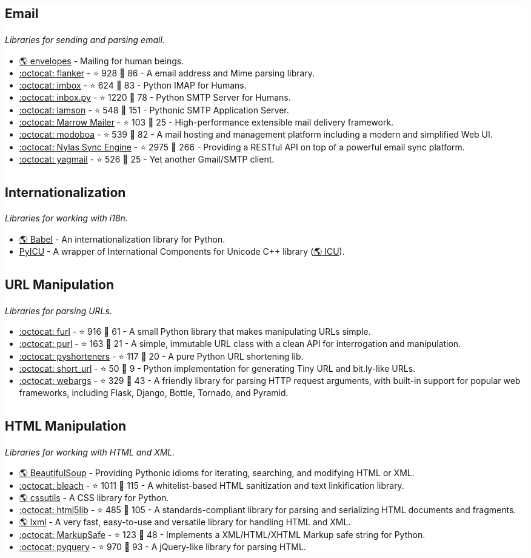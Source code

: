 ## Email

*Libraries for sending and parsing email.*

* [:earth_americas: envelopes](http://tomekwojcik.github.io/envelopes/) - Mailing for human beings.
* [:octocat: flanker](https://github.com/mailgun/flanker) - :star: 928 :fork_and_knife: 86 - A email address and Mime parsing library.
* [:octocat: imbox](https://github.com/martinrusev/imbox) - :star: 624 :fork_and_knife: 83 - Python IMAP for Humans.
* [:octocat: inbox.py](https://github.com/kennethreitz/inbox.py) - :star: 1220 :fork_and_knife: 78 - Python SMTP Server for Humans.
* [:octocat: lamson](https://github.com/zedshaw/lamson) - :star: 548 :fork_and_knife: 151 - Pythonic SMTP Application Server.
* [:octocat: Marrow Mailer](https://github.com/marrow/mailer) - :star: 103 :fork_and_knife: 25 - High-performance extensible mail delivery framework.
* [:octocat: modoboa](https://github.com/tonioo/modoboa) - :star: 539 :fork_and_knife: 82 - A mail hosting and management platform including a modern and simplified Web UI.
* [:octocat: Nylas Sync Engine](https://github.com/nylas/sync-engine) - :star: 2975 :fork_and_knife: 266 - Providing a RESTful API on top of a powerful email sync platform.
* [:octocat: yagmail](https://github.com/kootenpv/yagmail) - :star: 526 :fork_and_knife: 25 - Yet another Gmail/SMTP client.

## Internationalization

*Libraries for working with i18n.*

* [:earth_americas: Babel](http://babel.pocoo.org/en/latest/) - An internationalization library for Python.
* [PyICU](https://github.com/ovalhub/pyicu) - A wrapper of International Components for Unicode C++ library ([:earth_americas: ICU](http://site.icu-project.org/)).

## URL Manipulation

*Libraries for parsing URLs.*

* [:octocat: furl](https://github.com/gruns/furl) - :star: 916 :fork_and_knife: 61 - A small Python library that makes manipulating URLs simple.
* [:octocat: purl](https://github.com/codeinthehole/purl) - :star: 163 :fork_and_knife: 21 - A simple, immutable URL class with a clean API for interrogation and manipulation.
* [:octocat: pyshorteners](https://github.com/ellisonleao/pyshorteners) - :star: 117 :fork_and_knife: 20 - A pure Python URL shortening lib.
* [:octocat: short_url](https://github.com/Alir3z4/python-short_url) - :star: 50 :fork_and_knife: 9 - Python implementation for generating Tiny URL and bit.ly-like URLs.
* [:octocat: webargs](https://github.com/sloria/webargs) - :star: 329 :fork_and_knife: 43 - A friendly library for parsing HTTP request arguments, with built-in support for popular web frameworks, including Flask, Django, Bottle, Tornado, and Pyramid.

## HTML Manipulation

*Libraries for working with HTML and XML.*

* [:earth_americas: BeautifulSoup](https://www.crummy.com/software/BeautifulSoup/bs4/doc/) - Providing Pythonic idioms for iterating, searching, and modifying HTML or XML.
* [:octocat: bleach](https://github.com/mozilla/bleach) - :star: 1011 :fork_and_knife: 115 - A whitelist-based HTML sanitization and text linkification library.
* [:earth_americas: cssutils](https://pypi.python.org/pypi/cssutils/) - A CSS library for Python.
* [:octocat: html5lib](https://github.com/html5lib/html5lib-python) - :star: 485 :fork_and_knife: 105 - A standards-compliant library for parsing and serializing HTML documents and fragments.
* [:earth_americas: lxml](http://lxml.de/) - A very fast, easy-to-use and versatile library for handling HTML and XML.
* [:octocat: MarkupSafe](https://github.com/pallets/markupsafe) - :star: 123 :fork_and_knife: 48 - Implements a XML/HTML/XHTML Markup safe string for Python.
* [:octocat: pyquery](https://github.com/gawel/pyquery) - :star: 970 :fork_and_knife: 93 - A jQuery-like library for parsing HTML.